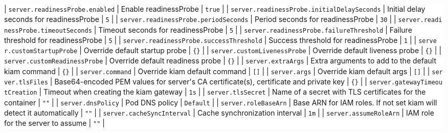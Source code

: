 | `server.readinessProbe.enabled`                            | Enable readinessProbe                                                                                                                                                                                                           | `true`           |
| `server.readinessProbe.initialDelaySeconds`                | Initial delay seconds for readinessProbe                                                                                                                                                                                        | `5`              |
| `server.readinessProbe.periodSeconds`                      | Period seconds for readinessProbe                                                                                                                                                                                               | `30`             |
| `server.readinessProbe.timeoutSeconds`                     | Timeout seconds for readinessProbe                                                                                                                                                                                              | `5`              |
| `server.readinessProbe.failureThreshold`                   | Failure threshold for readinessProbe                                                                                                                                                                                            | `5`              |
| `server.readinessProbe.successThreshold`                   | Success threshold for readinessProbe                                                                                                                                                                                            | `1`              |
| `server.customStartupProbe`                                | Override default startup probe                                                                                                                                                                                                  | `{}`             |
| `server.customLivenessProbe`                               | Override default liveness probe                                                                                                                                                                                                 | `{}`             |
| `server.customReadinessProbe`                              | Override default readiness probe                                                                                                                                                                                                | `{}`             |
| `server.extraArgs`                                         | Extra arguments to add to the default kiam command                                                                                                                                                                              | `{}`             |
| `server.command`                                           | Override kiam default command                                                                                                                                                                                                   | `[]`             |
| `server.args`                                              | Override kiam default args                                                                                                                                                                                                      | `[]`             |
| `server.tlsFiles`                                          | Base64-encoded PEM values for server's CA certificate(s), certificate and private key                                                                                                                                           | `{}`             |
| `server.gatewayTimeoutCreation`                            | Timeout when creating the kiam gateway                                                                                                                                                                                          | `1s`             |
| `server.tlsSecret`                                         | Name of a secret with TLS certificates for the container                                                                                                                                                                        | `""`             |
| `server.dnsPolicy`                                         | Pod DNS policy                                                                                                                                                                                                                  | `Default`        |
| `server.roleBaseArn`                                       | Base ARN for IAM roles. If not set kiam will detect it automatically                                                                                                                                                            | `""`             |
| `server.cacheSyncInterval`                                 | Cache synchronization interval                                                                                                                                                                                                  | `1m`             |
| `server.assumeRoleArn`                                     | IAM role for the server to assume                                                                                                                                                                                               | `""`             |